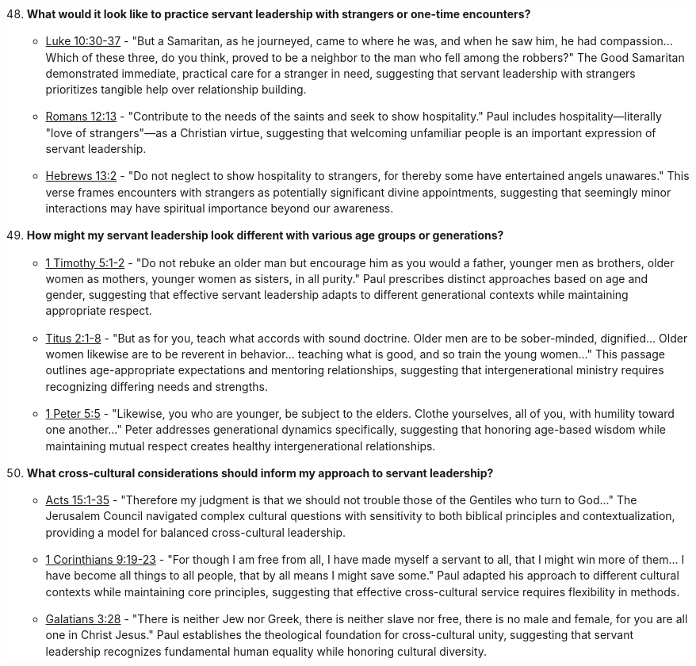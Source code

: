 48. **What would it look like to practice servant leadership with strangers or one-time encounters?**

    - [Luke 10:30-37](https://www.bibleref.com/Luke/10/Luke-10-30.html) - "But a Samaritan, as he journeyed, came to where he was, and when he saw him, he had compassion... Which of these three, do you think, proved to be a neighbor to the man who fell among the robbers?" The Good Samaritan demonstrated immediate, practical care for a stranger in need, suggesting that servant leadership with strangers prioritizes tangible help over relationship building.

    - [Romans 12:13](https://www.bibleref.com/Romans/12/Romans-12-13.html) - "Contribute to the needs of the saints and seek to show hospitality." Paul includes hospitality—literally "love of strangers"—as a Christian virtue, suggesting that welcoming unfamiliar people is an important expression of servant leadership.

    - [Hebrews 13:2](https://www.bibleref.com/Hebrews/13/Hebrews-13-2.html) - "Do not neglect to show hospitality to strangers, for thereby some have entertained angels unawares." This verse frames encounters with strangers as potentially significant divine appointments, suggesting that seemingly minor interactions may have spiritual importance beyond our awareness.

49. **How might my servant leadership look different with various age groups or generations?**

    - [1 Timothy 5:1-2](https://www.bibleref.com/1-Timothy/5/1-Timothy-5-1.html) - "Do not rebuke an older man but encourage him as you would a father, younger men as brothers, older women as mothers, younger women as sisters, in all purity." Paul prescribes distinct approaches based on age and gender, suggesting that effective servant leadership adapts to different generational contexts while maintaining appropriate respect.

    - [Titus 2:1-8](https://www.bibleref.com/Titus/2/Titus-2-1.html) - "But as for you, teach what accords with sound doctrine. Older men are to be sober-minded, dignified... Older women likewise are to be reverent in behavior... teaching what is good, and so train the young women..." This passage outlines age-appropriate expectations and mentoring relationships, suggesting that intergenerational ministry requires recognizing differing needs and strengths.

    - [1 Peter 5:5](https://www.bibleref.com/1-Peter/5/1-Peter-5-5.html) - "Likewise, you who are younger, be subject to the elders. Clothe yourselves, all of you, with humility toward one another..." Peter addresses generational dynamics specifically, suggesting that honoring age-based wisdom while maintaining mutual respect creates healthy intergenerational relationships.

50. **What cross-cultural considerations should inform my approach to servant leadership?**

    - [Acts 15:1-35](https://www.bibleref.com/Acts/15/Acts-15-1.html) - "Therefore my judgment is that we should not trouble those of the Gentiles who turn to God..." The Jerusalem Council navigated complex cultural questions with sensitivity to both biblical principles and contextualization, providing a model for balanced cross-cultural leadership.

    - [1 Corinthians 9:19-23](https://www.bibleref.com/1-Corinthians/9/1-Corinthians-9-19.html) - "For though I am free from all, I have made myself a servant to all, that I might win more of them... I have become all things to all people, that by all means I might save some." Paul adapted his approach to different cultural contexts while maintaining core principles, suggesting that effective cross-cultural service requires flexibility in methods.

    - [Galatians 3:28](https://www.bibleref.com/Galatians/3/Galatians-3-28.html) - "There is neither Jew nor Greek, there is neither slave nor free, there is no male and female, for you are all one in Christ Jesus." Paul establishes the theological foundation for cross-cultural unity, suggesting that servant leadership recognizes fundamental human equality while honoring cultural diversity.
